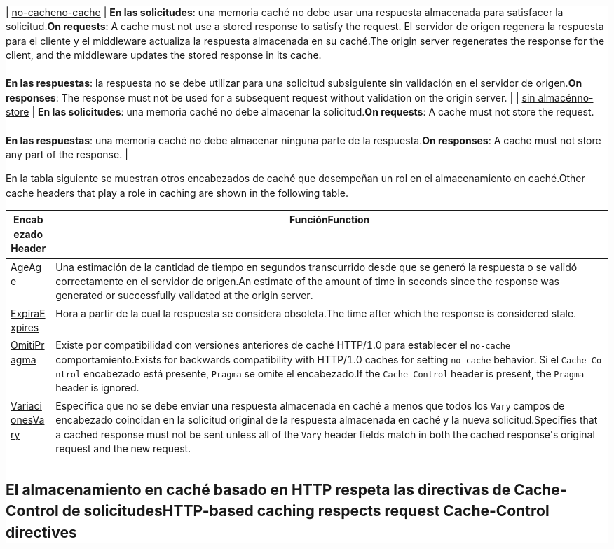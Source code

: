 | [<span data-ttu-id="8b9e3-129">no-cache</span><span class="sxs-lookup"><span data-stu-id="8b9e3-129">no-cache</span></span>](https://tools.ietf.org/html/rfc7234#section-5.2.1.4) | <span data-ttu-id="8b9e3-130">**En las solicitudes**: una memoria caché no debe usar una respuesta almacenada para satisfacer la solicitud.</span><span class="sxs-lookup"><span data-stu-id="8b9e3-130">**On requests**: A cache must not use a stored response to satisfy the request.</span></span> <span data-ttu-id="8b9e3-131">El servidor de origen regenera la respuesta para el cliente y el middleware actualiza la respuesta almacenada en su caché.</span><span class="sxs-lookup"><span data-stu-id="8b9e3-131">The origin server regenerates the response for the client, and the middleware updates the stored response in its cache.</span></span><br><br><span data-ttu-id="8b9e3-132">**En las respuestas**: la respuesta no se debe utilizar para una solicitud subsiguiente sin validación en el servidor de origen.</span><span class="sxs-lookup"><span data-stu-id="8b9e3-132">**On responses**: The response must not be used for a subsequent request without validation on the origin server.</span></span> |
| [<span data-ttu-id="8b9e3-133">sin almacén</span><span class="sxs-lookup"><span data-stu-id="8b9e3-133">no-store</span></span>](https://tools.ietf.org/html/rfc7234#section-5.2.1.5) | <span data-ttu-id="8b9e3-134">**En las solicitudes**: una memoria caché no debe almacenar la solicitud.</span><span class="sxs-lookup"><span data-stu-id="8b9e3-134">**On requests**: A cache must not store the request.</span></span><br><br><span data-ttu-id="8b9e3-135">**En las respuestas**: una memoria caché no debe almacenar ninguna parte de la respuesta.</span><span class="sxs-lookup"><span data-stu-id="8b9e3-135">**On responses**: A cache must not store any part of the response.</span></span> |

<span data-ttu-id="8b9e3-136">En la tabla siguiente se muestran otros encabezados de caché que desempeñan un rol en el almacenamiento en caché.</span><span class="sxs-lookup"><span data-stu-id="8b9e3-136">Other cache headers that play a role in caching are shown in the following table.</span></span>

| <span data-ttu-id="8b9e3-137">Encabezado</span><span class="sxs-lookup"><span data-stu-id="8b9e3-137">Header</span></span>                                                     | <span data-ttu-id="8b9e3-138">Función</span><span class="sxs-lookup"><span data-stu-id="8b9e3-138">Function</span></span> |
| ---------------------------------------------------------- | -------- |
| [<span data-ttu-id="8b9e3-139">Age</span><span class="sxs-lookup"><span data-stu-id="8b9e3-139">Age</span></span>](https://tools.ietf.org/html/rfc7234#section-5.1)     | <span data-ttu-id="8b9e3-140">Una estimación de la cantidad de tiempo en segundos transcurrido desde que se generó la respuesta o se validó correctamente en el servidor de origen.</span><span class="sxs-lookup"><span data-stu-id="8b9e3-140">An estimate of the amount of time in seconds since the response was generated or successfully validated at the origin server.</span></span> |
| [<span data-ttu-id="8b9e3-141">Expira</span><span class="sxs-lookup"><span data-stu-id="8b9e3-141">Expires</span></span>](https://tools.ietf.org/html/rfc7234#section-5.3) | <span data-ttu-id="8b9e3-142">Hora a partir de la cual la respuesta se considera obsoleta.</span><span class="sxs-lookup"><span data-stu-id="8b9e3-142">The time after which the response is considered stale.</span></span> |
| [<span data-ttu-id="8b9e3-143">Omiti</span><span class="sxs-lookup"><span data-stu-id="8b9e3-143">Pragma</span></span>](https://tools.ietf.org/html/rfc7234#section-5.4)  | <span data-ttu-id="8b9e3-144">Existe por compatibilidad con versiones anteriores de caché HTTP/1.0 para establecer el `no-cache` comportamiento.</span><span class="sxs-lookup"><span data-stu-id="8b9e3-144">Exists for backwards compatibility with HTTP/1.0 caches for setting `no-cache` behavior.</span></span> <span data-ttu-id="8b9e3-145">Si el `Cache-Control` encabezado está presente, `Pragma` se omite el encabezado.</span><span class="sxs-lookup"><span data-stu-id="8b9e3-145">If the `Cache-Control` header is present, the `Pragma` header is ignored.</span></span> |
| [<span data-ttu-id="8b9e3-146">Variaciones</span><span class="sxs-lookup"><span data-stu-id="8b9e3-146">Vary</span></span>](https://tools.ietf.org/html/rfc7231#section-7.1.4)  | <span data-ttu-id="8b9e3-147">Especifica que no se debe enviar una respuesta almacenada en caché a menos que todos los `Vary` campos de encabezado coincidan en la solicitud original de la respuesta almacenada en caché y la nueva solicitud.</span><span class="sxs-lookup"><span data-stu-id="8b9e3-147">Specifies that a cached response must not be sent unless all of the `Vary` header fields match in both the cached response's original request and the new request.</span></span> |

## <a name="http-based-caching-respects-request-cache-control-directives"></a><span data-ttu-id="8b9e3-148">El almacenamiento en caché basado en HTTP respeta las directivas de Cache-Control de solicitudes</span><span class="sxs-lookup"><span data-stu-id="8b9e3-148">HTTP-based caching respects request Cache-Control directives</span></span>
